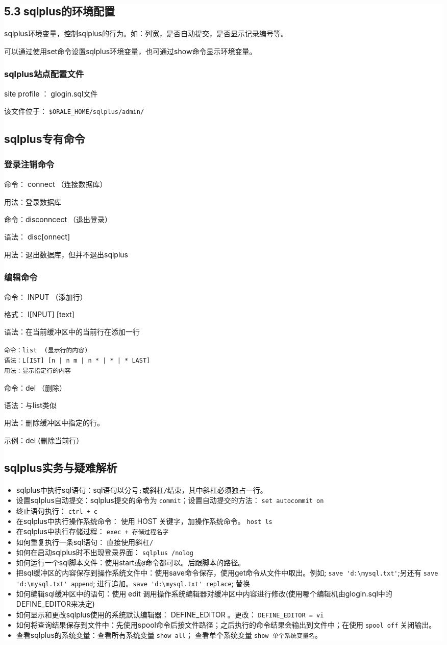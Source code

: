 
## 5.3 sqlplus的环境配置
sqlplus环境变量，控制sqlplus的行为。如：列宽，是否自动提交，是否显示记录编号等。

可以通过使用set命令设置sqlplus环境变量，也可通过show命令显示环境变量。


### sqlplus站点配置文件
site profile ： glogin.sql文件

该文件位于： `$ORALE_HOME/sqlplus/admin/ `



## sqlplus专有命令




### 登录注销命令
命令： connect （连接数据库）

用法：登录数据库



命令：disconncect （退出登录）

语法： disc[onnect]

用法：退出数据库，但并不退出sqlplus



### 编辑命令

命令： INPUT  （添加行）

格式： I[NPUT] [text]

语法：在当前缓冲区中的当前行在添加一行

```
命令：list  (显示行的内容)
语法：L[IST] [n | n m | n * | * | * LAST]
用法：显示指定行的内容
```

命令：del （删除）

语法：与list类似

用法：删除缓冲区中指定的行。 

示例：del		(删除当前行）

## sqlplus实务与疑难解析

- sqlplus中执行sql语句：sql语句以分号`;`或斜杠`/`结束，其中斜杠必须独占一行。
- 设置sqlplus自动提交：sqlplus提交的命令为 `commit`；设置自动提交的方法： `set autocommit on`
- 终止语句执行： `ctrl + c`
- 在sqlplus中执行操作系统命令： 使用 HOST 关键字，加操作系统命令。 `host ls`
- 在sqlplus中执行存储过程： `exec + 存储过程名字`
- 如何重复执行一条sql语句： 直接使用斜杠`/` 
- 如何在启动sqlplus时不出现登录界面： `sqlplus /nolog`
- 如何运行一个sql脚本文件：使用start或`@`命令都可以。后跟脚本的路径。
- 把sql缓冲区的内容保存到操作系统文件中：使用save命令保存，使用get命令从文件中取出。例如; `save 'd:\mysql.txt'`;另还有 `save 'd:\mysql.txt' append`; 进行追加。`save 'd:\mysql.txt' replace`; 替换
- 如何编辑sql缓冲区中的语句：使用 edit 调用操作系统编辑器对缓冲区中内容进行修改(使用哪个编辑机由glogin.sql中的DEFINE_EDITOR来决定)
- 如何显示和更改sqlplus使用的系统默认编辑器： DEFINE_EDITOR  。更改： `DEFINE_EDITOR = vi`
- 如何将查询结果保存到文件中：先使用spool命令后接文件路径；之后执行的命令结果会输出到文件中；在使用 `spool off` 关闭输出。
- 查看sqlplus的系统变量：查看所有系统变量 `show all`； 查看单个系统变量 `show 单个系统变量名`。